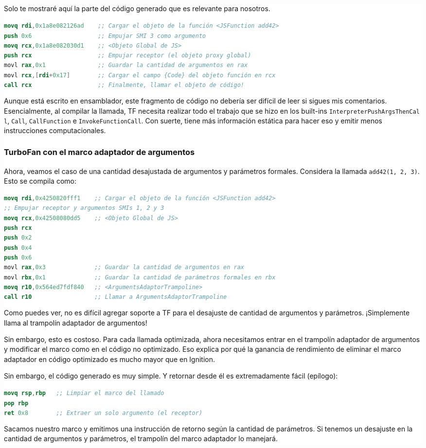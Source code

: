 Solo te mostraré aquí la parte del código generado que es relevante para nosotros.

```nasm
movq rdi,0x1a8e082126ad    ;; Cargar el objeto de la función <JSFunction add42>
push 0x6                   ;; Empujar SMI 3 como argumento
movq rcx,0x1a8e082030d1    ;; <Objeto Global de JS>
push rcx                   ;; Empujar receptor (el objeto proxy global)
movl rax,0x1               ;; Guardar la cantidad de argumentos en rax
movl rcx,[rdi+0x17]        ;; Cargar el campo {Code} del objeto función en rcx
call rcx                   ;; Finalmente, llamar el objeto de código!
```

Aunque está escrito en ensamblador, este fragmento de código no debería ser difícil de leer si sigues mis comentarios. Esencialmente, al compilar la llamada, TF necesita realizar todo el trabajo que se hizo en los built-ins `InterpreterPushArgsThenCall`, `Call`, `CallFunction` e `InvokeFunctionCall`. Con suerte, tiene más información estática para hacer eso y emitir menos instrucciones computacionales.

### TurboFan con el marco adaptador de argumentos

Ahora, veamos el caso de una cantidad desajustada de argumentos y parámetros formales. Considera la llamada `add42(1, 2, 3)`. Esto se compila como:

```nasm
movq rdi,0x4250820fff1    ;; Cargar el objeto de la función <JSFunction add42>
;; Empujar receptor y argumentos SMIs 1, 2 y 3
movq rcx,0x42508080dd5    ;; <Objeto Global de JS>
push rcx
push 0x2
push 0x4
push 0x6
movl rax,0x3              ;; Guardar la cantidad de argumentos en rax
movl rbx,0x1              ;; Guardar la cantidad de parámetros formales en rbx
movq r10,0x564ed7fdf840   ;; <ArgumentsAdaptorTrampoline>
call r10                  ;; Llamar a ArgumentsAdaptorTrampoline
```

Como puedes ver, no es difícil agregar soporte a TF para el desajuste de cantidad de argumentos y parámetros. ¡Simplemente llama al trampolín adaptador de argumentos!

Sin embargo, esto es costoso. Para cada llamada optimizada, ahora necesitamos entrar en el trampolín adaptador de argumentos y modificar el marco como en el código no optimizado. Eso explica por qué la ganancia de rendimiento de eliminar el marco adaptador en código optimizado es mucho mayor que en Ignition.

Sin embargo, el código generado es muy simple. Y retornar desde él es extremadamente fácil (epílogo):

```nasm
movq rsp,rbp   ;; Limpiar el marco del llamado
pop rbp
ret 0x8        ;; Extraer un solo argumento (el receptor)
```

Sacamos nuestro marco y emitimos una instrucción de retorno según la cantidad de parámetros. Si tenemos un desajuste en la cantidad de argumentos y parámetros, el trampolín del marco adaptador lo manejará.
